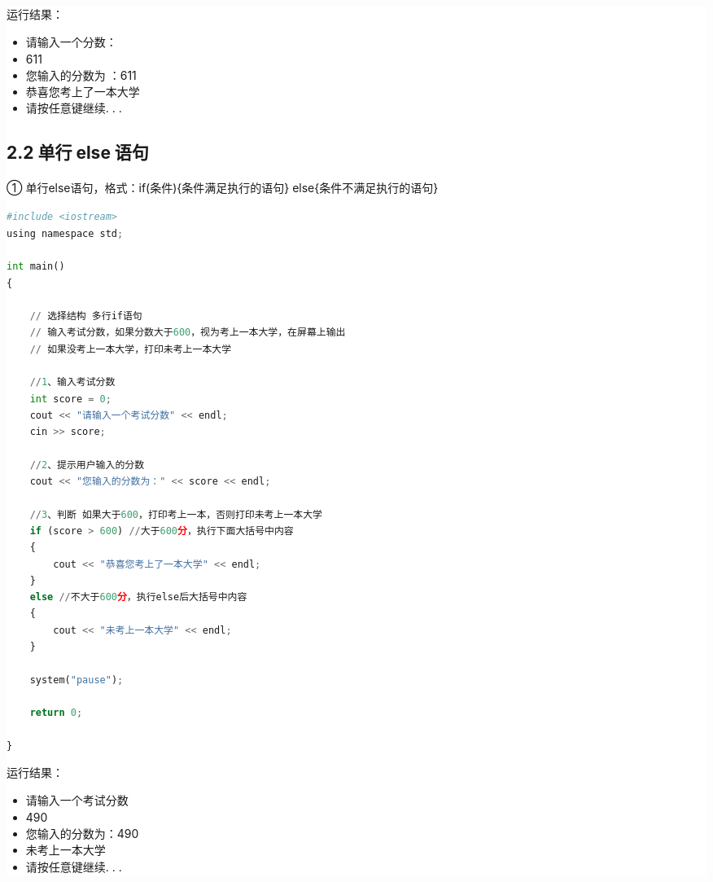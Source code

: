 运行结果：  
 - 请输入一个分数：  
 - 611  
 - 您输入的分数为 ：611  
 - 恭喜您考上了一本大学  
 - 请按任意键继续. . .

## 2.2 单行 else 语句

① 单行else语句，格式：if(条件){条件满足执行的语句} else{条件不满足执行的语句}


```python
#include <iostream>
using namespace std;

int main()
{

    // 选择结构 多行if语句
    // 输入考试分数，如果分数大于600，视为考上一本大学，在屏幕上输出
    // 如果没考上一本大学，打印未考上一本大学

    //1、输入考试分数
    int score = 0;
    cout << "请输入一个考试分数" << endl;
    cin >> score;

    //2、提示用户输入的分数
    cout << "您输入的分数为：" << score << endl;

    //3、判断 如果大于600，打印考上一本，否则打印未考上一本大学
    if (score > 600) //大于600分，执行下面大括号中内容
    {
        cout << "恭喜您考上了一本大学" << endl;
    }
    else //不大于600分，执行else后大括号中内容
    {
        cout << "未考上一本大学" << endl;
    }

    system("pause");

    return 0;

}
```

运行结果：  
 - 请输入一个考试分数  
 - 490  
 - 您输入的分数为：490  
 - 未考上一本大学  
 - 请按任意键继续. . .
